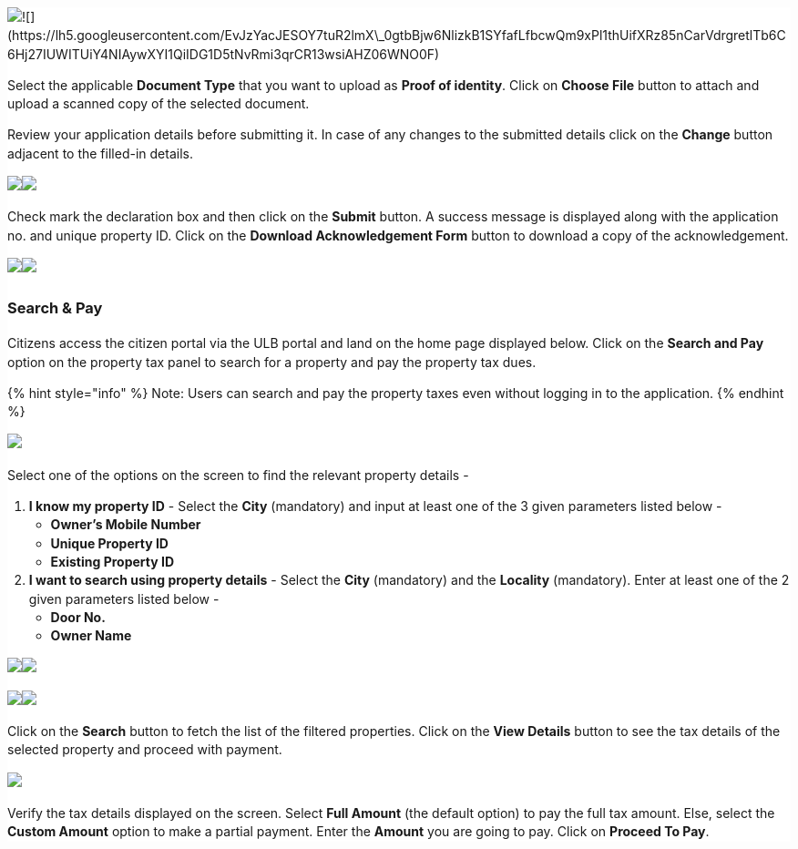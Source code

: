 ![](https://lh3.googleusercontent.com/4jrfc-IkDJQgZIcnMYugtHjaCN4\_aB2MCIyxdxeLDBu-Ljy\_TKCXs\_7HKbV0616jp56w12tg9f\_zCwthu1QEqRc4eOUjDKsJp8sGCacFfd6t3dzOnRBjP\_VrsTk53Xtzqi4Evd0\_)![](https://lh5.googleusercontent.com/EvJzYacJESOY7tuR2lmX\_0gtbBjw6NlizkB1SYfafLfbcwQm9xPl1thUifXRz85nCarVdrgretlTb6C6Hj27IUWITUiY4NIAywXYI1QiIDG1D5tNvRmi3qrCR13wsiAHZ06WNO0F)

Select the applicable **Document Type** that you want to upload as **Proof of identity**. Click on **Choose File** button to attach and upload a scanned copy of the selected document.&#x20;

Review your application details before submitting it. In case of any changes to the submitted details click on the **Change** button adjacent to the filled-in details.

![](https://lh6.googleusercontent.com/8KaDgyKhw6JiDpC3tAirWso07tfSMjM3TwKsr\_XhTp27Ikwh-lq1ZaUHYhGi6fdPglzlx-TObdZNwY39PkhnX4\_FoGSqx8NvthdbWI\_mE4NYBeFpw7usOsoQh7IKaBvIqO5C3e3e)![](https://lh6.googleusercontent.com/8D2J1alo3LY6hnrvKIV3gp1u9L5bxJ15UjJqhv0W4dFKeeCuG3ucCyvCS1RHfVwgAT1dmE4GeGfEbtrdObXn1JK7E\_RlDK2SdET03qc9SJLILzifeyVS--enkNVvxlNXl6hgbo96)

Check mark the declaration box and then click on the **Submit** button. A success message is displayed along with the application no. and unique property ID. Click on the **Download Acknowledgement Form** button to download a copy of the acknowledgement.&#x20;

![](https://lh6.googleusercontent.com/A0Oo4C8XZVVlkZv7BiRZLmnsJviet8Y3S-uPRGmGnGccGAqkztPszZMuV1nR53yNxRGAk23l5qFUIxkh24Op8V9LjqdKa9Zd6v4P\_hj1oyU2P0fMaeTVjOVtfUyse\_3KQOWQ4Ngs)![](https://lh5.googleusercontent.com/-JHFygMzG\_iXxrK1Bn224xlEfqWBIxbVifB5R3gvZX8UFahOAfSqQs3UvbdRmDPICxH1mXplaIToSWnMIU\_KvshwjKOdaSjUQYMUMhJX6m3wlt-JS\_plqMwukKuGGWvDGUOujIZ6)

### **Search & Pay**  <a href="#search-property" id="search-property"></a>

Citizens access the citizen portal via the ULB portal and land on the home page displayed below. Click on the **Search and Pay** option on the property tax panel to search for a property and pay the property tax dues.&#x20;

{% hint style="info" %}
Note: Users can search and pay the property taxes even without logging in to the application.
{% endhint %}

![](https://lh4.googleusercontent.com/6qsH2vNDTt33ufkW7h\_WDbBvfisoHWlocVPA-ZRAIYMH5hnE8RQDbx-x0vm73GA5\_q4p4kXNescvfvvqnMUoALUC2rbrVn264Y1DkUI9oF1JW\_QjY9xrM64c8FUvt8EMridUCOBW)

Select one of the options on the screen to find the relevant property details -&#x20;

1. **I know my property ID** - Select the **City** (mandatory) and input at least one of the 3 given parameters listed below -
   * **Owner’s Mobile Number**&#x20;
   * **Unique Property ID**&#x20;
   * **Existing Property ID** &#x20;
2. **I want to search using property details** - Select the **City** (mandatory) and the **Locality** (mandatory). Enter at least one of the 2 given parameters listed below -
   * **Door No.**
   * **Owner Name**

![](https://lh5.googleusercontent.com/Vv0hW45yW1Supm7qpom1elVrJxcZ9k6bQOmp7CJh54Lci4mCTn\_EWNDpEpFjMLfk69dimwjpgjutCSc2cVmDMgq5oFEuzUZoxg3lvjSW2TM2Zqg52Gbnues1ox3T\_NaWVA6DS1oa)![](https://lh5.googleusercontent.com/Bfbq45M\_3YGTo1Dzlf0vPeX5BNF2k1p0OsAQvtrX8hS56RBoI7jpDqSgTNL4yMfzmszFUArrd4R6Zb6UJL6c\_8HCW9grLWnuTPucSTvlQ\_APXyD4CA7517i7lPPWw5ui66gUEHET)

![](https://lh5.googleusercontent.com/QQrGW3U8UfcPVanLmuYcyFxR3AYWaLNF\_8c5801eR-6BNLJ4JPdtlQVRUfAGb7vaHFo5oRsid0r5fimc1TGGA39gcJJqx3wGd-VJt4EpHUYrhosRNwYNRiT1Md21Nc9r1o8kIg6q)![](https://lh6.googleusercontent.com/3ws3LeTZDcsvTEil7CE33z-hscdjaXkqYx4d4BvHiE\_p-qRfRJwWn-9NzTCGfWlZgtQUYL34SCikdBx4EU3lvZ31au7LD3zoYOm9wGvZRL3FYNZFv1B5JDmQBzbBMZv4oSiGAMuo)

Click on the **Search** button to fetch the list of the filtered properties. Click on the **View Details** button to see the tax details of the selected property and proceed with payment.

![](https://lh5.googleusercontent.com/E4Yq0Sx3qGs-cbRLqhOx1\_bLl2PNr1sn14O52dB0KnY3o3YYX3xh5WF1-Myq9KZ9my49bDoKTQtjweo0zGPPg-P5HH86oOVjB1O8mVLtaQHTne\_BPh5xdWOEYBzy-WWddJJmq4JF)<img src="https://lh4.googleusercontent.com/K023KG7zKEZtE0MbD491FVtVvAf-UPSYjqKNBUpKVhbw2tyltZBSc5fHmfASOmMVp74doALYLikdyBvvNmV8Js3SgkdV1Bh7g7rz7v315VV5RPEygP3yAEoVwJuLGhdAFbtz9yQJ" alt="" data-size="original">

Verify the tax details displayed on the screen. Select **Full Amount** (the default option) to pay the full tax amount. Else, select the **Custom Amount** option to make a partial payment. Enter the **Amount** you are going to pay. Click on **Proceed To Pay**.

